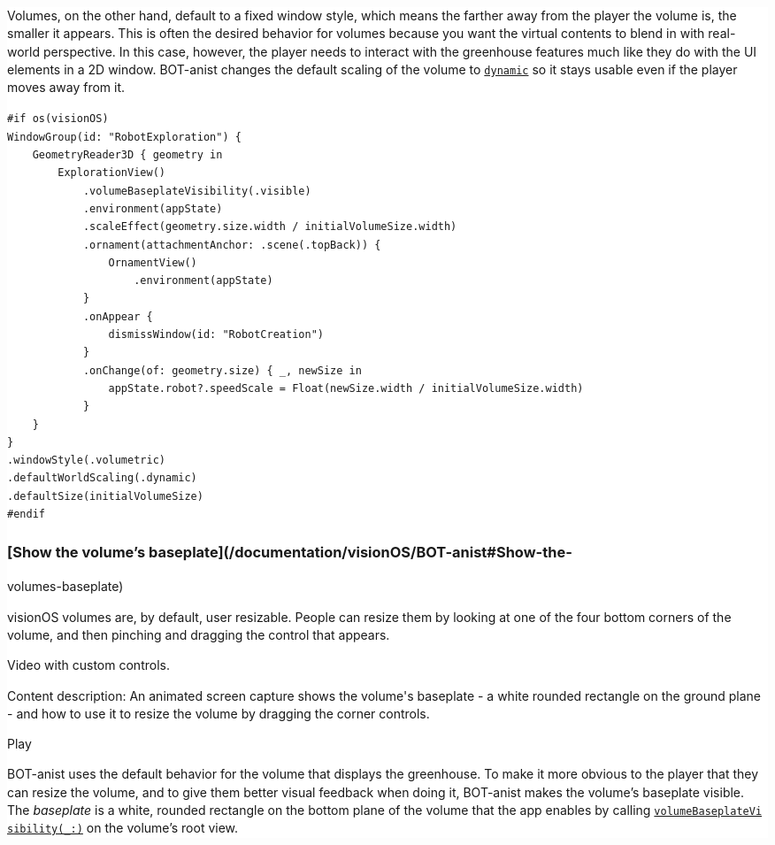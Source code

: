 Volumes, on the other hand, default to a fixed window style, which means the
farther away from the player the volume is, the smaller it appears. This is
often the desired behavior for volumes because you want the virtual contents
to blend in with real-world perspective. In this case, however, the player
needs to interact with the greenhouse features much like they do with the UI
elements in a 2D window. BOT-anist changes the default scaling of the volume
to [`dynamic`](/documentation/SwiftUI/WorldScalingBehavior/dynamic) so it
stays usable even if the player moves away from it.

    
    
    #if os(visionOS)
    WindowGroup(id: "RobotExploration") {
        GeometryReader3D { geometry in
            ExplorationView()
                .volumeBaseplateVisibility(.visible)
                .environment(appState)
                .scaleEffect(geometry.size.width / initialVolumeSize.width)
                .ornament(attachmentAnchor: .scene(.topBack)) {
                    OrnamentView()
                        .environment(appState)
                }
                .onAppear {
                    dismissWindow(id: "RobotCreation")
                }
                .onChange(of: geometry.size) { _, newSize in
                    appState.robot?.speedScale = Float(newSize.width / initialVolumeSize.width)
                }
        }
    }
    .windowStyle(.volumetric)
    .defaultWorldScaling(.dynamic)
    .defaultSize(initialVolumeSize)
    #endif
    

### [Show the volume’s baseplate](/documentation/visionOS/BOT-anist#Show-the-
volumes-baseplate)

visionOS volumes are, by default, user resizable. People can resize them by
looking at one of the four bottom corners of the volume, and then pinching and
dragging the control that appears.

Video with custom controls.

Content description: An animated screen capture shows the volume's baseplate -
a white rounded rectangle on the ground plane - and how to use it to resize
the volume by dragging the corner controls.

Play

BOT-anist uses the default behavior for the volume that displays the
greenhouse. To make it more obvious to the player that they can resize the
volume, and to give them better visual feedback when doing it, BOT-anist makes
the volume’s baseplate visible. The _baseplate_ is a white, rounded rectangle
on the bottom plane of the volume that the app enables by calling
[`volumeBaseplateVisibility(_:)`](/documentation/SwiftUI/View/volumeBaseplateVisibility\(_:\))
on the volume’s root view.

